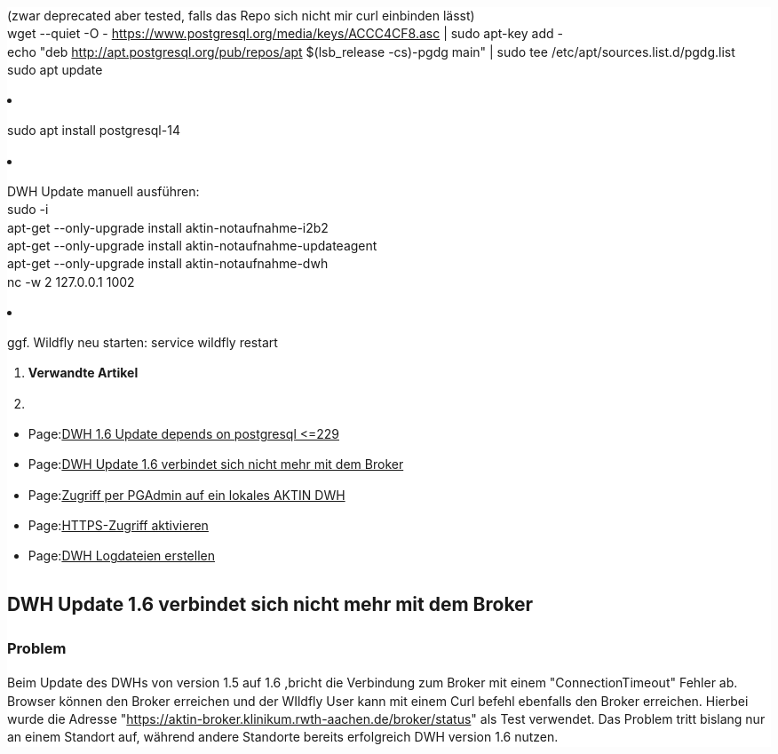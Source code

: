 (zwar deprecated aber tested, falls das Repo sich nicht mir curl
einbinden lässt)<br />
wget --quiet -O - <a
href="https://www.postgresql.org/media/keys/ACCC4CF8.asc">https://www.postgresql.org/media/keys/ACCC4CF8.asc</a>
| sudo apt-key add -<br />
echo "deb <a
href="http://apt.postgresql.org/pub/repos/apt">http://apt.postgresql.org/pub/repos/apt</a>
$(lsb_release -cs)-pgdg main" | sudo tee
/etc/apt/sources.list.d/pgdg.list<br />
sudo apt update</p></li>
<li><p>sudo apt install postgresql-14</p></li>
<li><p>DWH Update manuell ausführen:<br />
sudo -i<br />
apt-get --only-upgrade install aktin-notaufnahme-i2b2<br />
apt-get --only-upgrade install aktin-notaufnahme-updateagent<br />
apt-get --only-upgrade install aktin-notaufnahme-dwh<br />
nc -w 2 127.0.0.1 1002</p></li>
<li><p>ggf. Wildfly neu starten: service wildfly restart</p></li>
</ol></th>
</tr>
</thead>
<tbody>
</tbody>
</table>

1.  **Verwandte Artikel**

2.  

- Page:[DWH 1.6 Update depends on postgresql
  \<=229](#dwh-1.6-update-depends-on-postgresql-229)

- Page:[DWH Update 1.6 verbindet sich nicht mehr mit dem
  Broker](#dwh-update-1.6-verbindet-sich-nicht-mehr-mit-dem-broker)

- Page:[Zugriff per PGAdmin auf ein lokales AKTIN
  DWH](#zugriff-per-pgadmin-auf-ein-lokales-aktin-dwh)

- Page:[HTTPS-Zugriff aktivieren](#https-zugriff-aktivieren)

- Page:[DWH Logdateien erstellen](#dwh-logdateien-erstellen)

## DWH Update 1.6 verbindet sich nicht mehr mit dem Broker

### Problem

Beim Update des DWHs von version 1.5 auf 1.6 ,bricht die Verbindung zum
Broker mit einem "ConnectionTimeout" Fehler ab. Browser können den
Broker erreichen und der WIldfly User kann mit einem Curl befehl
ebenfalls den Broker erreichen. Hierbei wurde die Adresse
"<https://aktin-broker.klinikum.rwth-aachen.de/broker/status>" als Test
verwendet. Das Problem tritt bislang nur an einem Standort auf, während
andere Standorte bereits erfolgreich DWH version 1.6 nutzen. 
